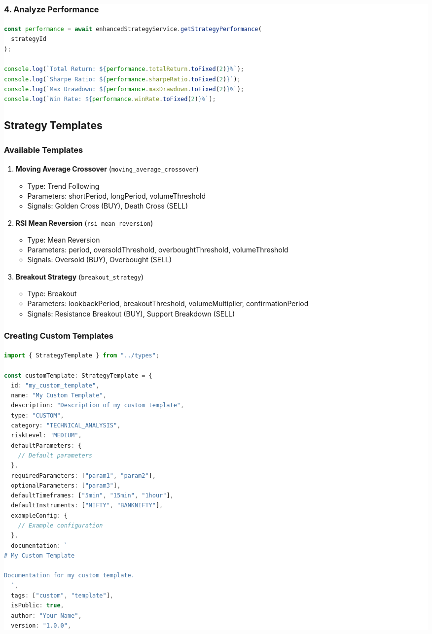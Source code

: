 ### 4. Analyze Performance

```typescript
const performance = await enhancedStrategyService.getStrategyPerformance(
  strategyId
);

console.log(`Total Return: ${performance.totalReturn.toFixed(2)}%`);
console.log(`Sharpe Ratio: ${performance.sharpeRatio.toFixed(2)}`);
console.log(`Max Drawdown: ${performance.maxDrawdown.toFixed(2)}%`);
console.log(`Win Rate: ${performance.winRate.toFixed(2)}%`);
```

## Strategy Templates

### Available Templates

1. **Moving Average Crossover** (`moving_average_crossover`)

   - Type: Trend Following
   - Parameters: shortPeriod, longPeriod, volumeThreshold
   - Signals: Golden Cross (BUY), Death Cross (SELL)

2. **RSI Mean Reversion** (`rsi_mean_reversion`)

   - Type: Mean Reversion
   - Parameters: period, oversoldThreshold, overboughtThreshold, volumeThreshold
   - Signals: Oversold (BUY), Overbought (SELL)

3. **Breakout Strategy** (`breakout_strategy`)
   - Type: Breakout
   - Parameters: lookbackPeriod, breakoutThreshold, volumeMultiplier, confirmationPeriod
   - Signals: Resistance Breakout (BUY), Support Breakdown (SELL)

### Creating Custom Templates

```typescript
import { StrategyTemplate } from "../types";

const customTemplate: StrategyTemplate = {
  id: "my_custom_template",
  name: "My Custom Template",
  description: "Description of my custom template",
  type: "CUSTOM",
  category: "TECHNICAL_ANALYSIS",
  riskLevel: "MEDIUM",
  defaultParameters: {
    // Default parameters
  },
  requiredParameters: ["param1", "param2"],
  optionalParameters: ["param3"],
  defaultTimeframes: ["5min", "15min", "1hour"],
  defaultInstruments: ["NIFTY", "BANKNIFTY"],
  exampleConfig: {
    // Example configuration
  },
  documentation: `
# My Custom Template

Documentation for my custom template.
  `,
  tags: ["custom", "template"],
  isPublic: true,
  author: "Your Name",
  version: "1.0.0",
```